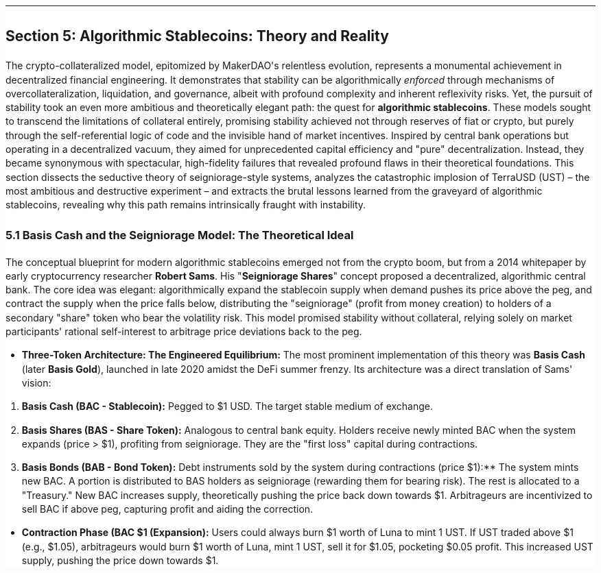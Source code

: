 

---





## Section 5: Algorithmic Stablecoins: Theory and Reality

The crypto-collateralized model, epitomized by MakerDAO's relentless evolution, represents a monumental achievement in decentralized financial engineering. It demonstrates that stability can be algorithmically *enforced* through mechanisms of overcollateralization, liquidation, and governance, albeit with profound complexity and inherent reflexivity risks. Yet, the pursuit of stability took an even more ambitious and theoretically elegant path: the quest for **algorithmic stablecoins**. These models sought to transcend the limitations of collateral entirely, promising stability achieved not through reserves of fiat or crypto, but purely through the self-referential logic of code and the invisible hand of market incentives. Inspired by central bank operations but operating in a decentralized vacuum, they aimed for unprecedented capital efficiency and "pure" decentralization. Instead, they became synonymous with spectacular, high-fidelity failures that revealed profound flaws in their theoretical foundations. This section dissects the seductive theory of seigniorage-style systems, analyzes the catastrophic implosion of TerraUSD (UST) – the most ambitious and destructive experiment – and extracts the brutal lessons learned from the graveyard of algorithmic stablecoins, revealing why this path remains intrinsically fraught with instability.

### 5.1 Basis Cash and the Seigniorage Model: The Theoretical Ideal

The conceptual blueprint for modern algorithmic stablecoins emerged not from the crypto boom, but from a 2014 whitepaper by early cryptocurrency researcher **Robert Sams**. His "**Seigniorage Shares**" concept proposed a decentralized, algorithmic central bank. The core idea was elegant: algorithmically expand the stablecoin supply when demand pushes its price above the peg, and contract the supply when the price falls below, distributing the "seigniorage" (profit from money creation) to holders of a secondary "share" token who bear the volatility risk. This model promised stability without collateral, relying solely on market participants' rational self-interest to arbitrage price deviations back to the peg.

*   **Three-Token Architecture: The Engineered Equilibrium:** The most prominent implementation of this theory was **Basis Cash** (later **Basis Gold**), launched in late 2020 amidst the DeFi summer frenzy. Its architecture was a direct translation of Sams' vision:

1.  **Basis Cash (BAC - Stablecoin):** Pegged to $1 USD. The target stable medium of exchange.

2.  **Basis Shares (BAS - Share Token):** Analogous to central bank equity. Holders receive newly minted BAC when the system expands (price > $1), profiting from seigniorage. They are the "first loss" capital during contractions.

3.  **Basis Bonds (BAB - Bond Token):** Debt instruments sold by the system during contractions (price  $1):** The system mints new BAC. A portion is distributed to BAS holders as seigniorage (rewarding them for bearing risk). The rest is allocated to a "Treasury." New BAC increases supply, theoretically pushing the price back down towards $1. Arbitrageurs are incentivized to sell BAC if above peg, capturing profit and aiding the correction.

*   **Contraction Phase (BAC  $1 (Expansion):** Users could always burn $1 worth of Luna to mint 1 UST. If UST traded above $1 (e.g., $1.05), arbitrageurs would burn $1 worth of Luna, mint 1 UST, sell it for $1.05, pocketing $0.05 profit. This increased UST supply, pushing the price down towards $1.
